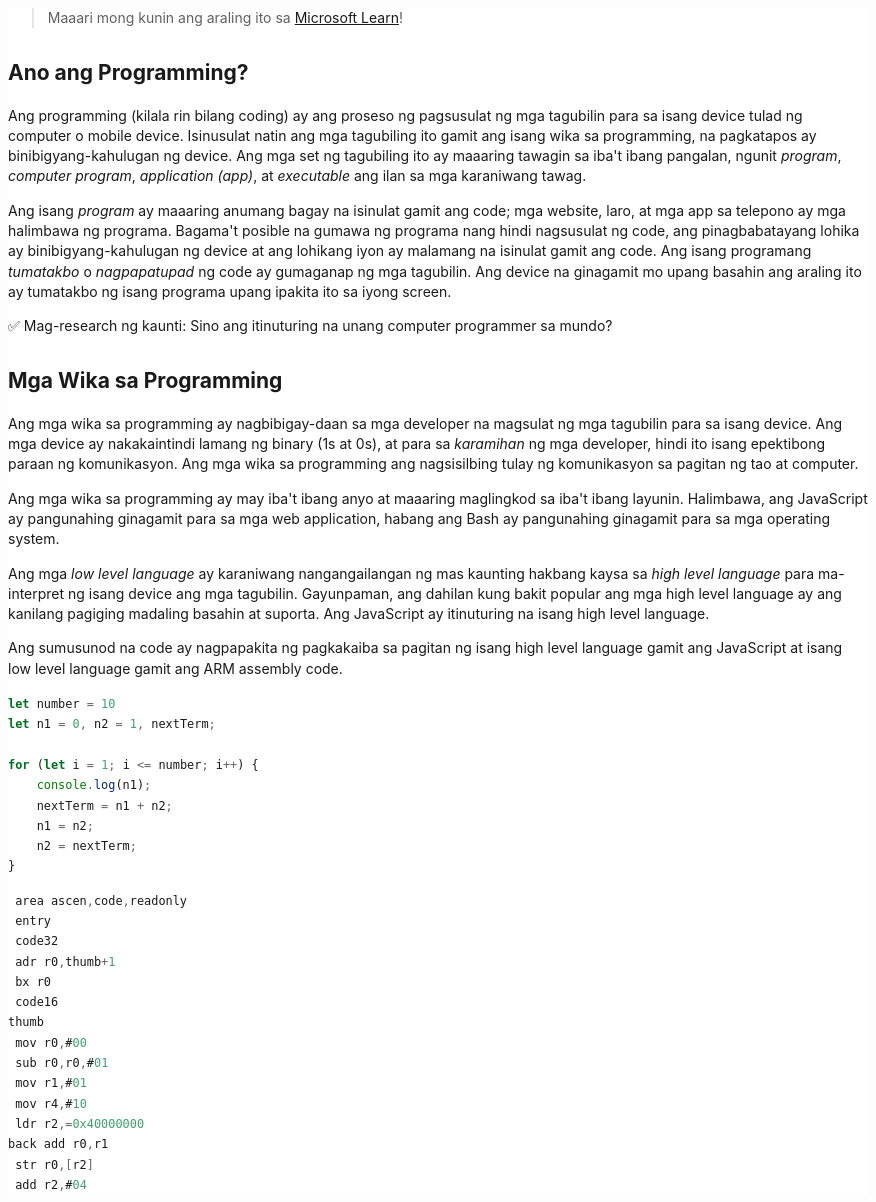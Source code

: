 > Maaari mong kunin ang araling ito sa [Microsoft Learn](https://docs.microsoft.com/learn/modules/web-development-101/introduction-programming/?WT.mc_id=academic-77807-sagibbon)!

## Ano ang Programming?

Ang programming (kilala rin bilang coding) ay ang proseso ng pagsusulat ng mga tagubilin para sa isang device tulad ng computer o mobile device. Isinusulat natin ang mga tagubiling ito gamit ang isang wika sa programming, na pagkatapos ay binibigyang-kahulugan ng device. Ang mga set ng tagubiling ito ay maaaring tawagin sa iba't ibang pangalan, ngunit *program*, *computer program*, *application (app)*, at *executable* ang ilan sa mga karaniwang tawag.

Ang isang *program* ay maaaring anumang bagay na isinulat gamit ang code; mga website, laro, at mga app sa telepono ay mga halimbawa ng programa. Bagama't posible na gumawa ng programa nang hindi nagsusulat ng code, ang pinagbabatayang lohika ay binibigyang-kahulugan ng device at ang lohikang iyon ay malamang na isinulat gamit ang code. Ang isang programang *tumatakbo* o *nagpapatupad* ng code ay gumaganap ng mga tagubilin. Ang device na ginagamit mo upang basahin ang araling ito ay tumatakbo ng isang programa upang ipakita ito sa iyong screen.

✅ Mag-research ng kaunti: Sino ang itinuturing na unang computer programmer sa mundo?

## Mga Wika sa Programming

Ang mga wika sa programming ay nagbibigay-daan sa mga developer na magsulat ng mga tagubilin para sa isang device. Ang mga device ay nakakaintindi lamang ng binary (1s at 0s), at para sa *karamihan* ng mga developer, hindi ito isang epektibong paraan ng komunikasyon. Ang mga wika sa programming ang nagsisilbing tulay ng komunikasyon sa pagitan ng tao at computer.

Ang mga wika sa programming ay may iba't ibang anyo at maaaring maglingkod sa iba't ibang layunin. Halimbawa, ang JavaScript ay pangunahing ginagamit para sa mga web application, habang ang Bash ay pangunahing ginagamit para sa mga operating system.

Ang mga *low level language* ay karaniwang nangangailangan ng mas kaunting hakbang kaysa sa *high level language* para ma-interpret ng isang device ang mga tagubilin. Gayunpaman, ang dahilan kung bakit popular ang mga high level language ay ang kanilang pagiging madaling basahin at suporta. Ang JavaScript ay itinuturing na isang high level language.

Ang sumusunod na code ay nagpapakita ng pagkakaiba sa pagitan ng isang high level language gamit ang JavaScript at isang low level language gamit ang ARM assembly code.

```javascript
let number = 10
let n1 = 0, n2 = 1, nextTerm;

for (let i = 1; i <= number; i++) {
    console.log(n1);
    nextTerm = n1 + n2;
    n1 = n2;
    n2 = nextTerm;
}
```

```c
 area ascen,code,readonly
 entry
 code32
 adr r0,thumb+1
 bx r0
 code16
thumb
 mov r0,#00
 sub r0,r0,#01
 mov r1,#01
 mov r4,#10
 ldr r2,=0x40000000
back add r0,r1
 str r0,[r2]
 add r2,#04
```